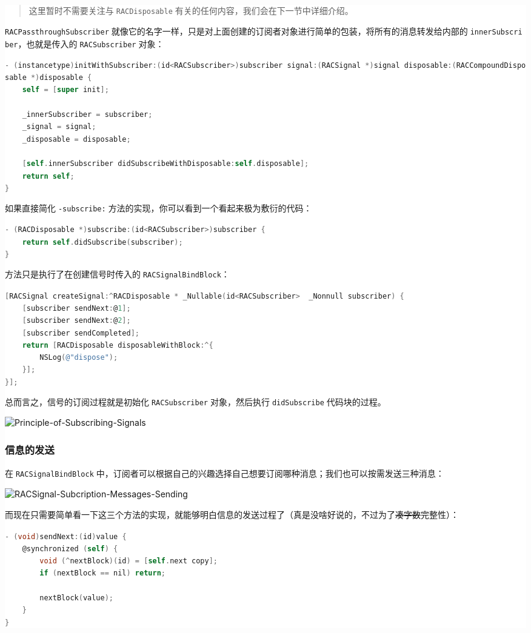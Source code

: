 > 这里暂时不需要关注与 `RACDisposable` 有关的任何内容，我们会在下一节中详细介绍。

`RACPassthroughSubscriber` 就像它的名字一样，只是对上面创建的订阅者对象进行简单的包装，将所有的消息转发给内部的 `innerSubscriber`，也就是传入的 `RACSubscriber` 对象：

~~~objectivec
- (instancetype)initWithSubscriber:(id<RACSubscriber>)subscriber signal:(RACSignal *)signal disposable:(RACCompoundDisposable *)disposable {
	self = [super init];

	_innerSubscriber = subscriber;
	_signal = signal;
	_disposable = disposable;

	[self.innerSubscriber didSubscribeWithDisposable:self.disposable];
	return self;
}
~~~

如果直接简化 `-subscribe:` 方法的实现，你可以看到一个看起来极为敷衍的代码：

~~~objectivec
- (RACDisposable *)subscribe:(id<RACSubscriber>)subscriber {
    return self.didSubscribe(subscriber);
}
~~~

方法只是执行了在创建信号时传入的 `RACSignalBindBlock`：

~~~objectivec
[RACSignal createSignal:^RACDisposable * _Nullable(id<RACSubscriber>  _Nonnull subscriber) {
    [subscriber sendNext:@1];
    [subscriber sendNext:@2];
    [subscriber sendCompleted];
    return [RACDisposable disposableWithBlock:^{
        NSLog(@"dispose");
    }];
}];
~~~

总而言之，信号的订阅过程就是初始化 `RACSubscriber` 对象，然后执行 `didSubscribe` 代码块的过程。

![Principle-of-Subscribing-Signals](https://img.nju520.me/2017-01-30-Principle-of-Subscribing-Signals.png-1000width)

### 信息的发送

在 `RACSignalBindBlock` 中，订阅者可以根据自己的兴趣选择自己想要订阅哪种消息；我们也可以按需发送三种消息：

![RACSignal-Subcription-Messages-Sending](https://img.nju520.me/2017-01-30-RACSignal-Subcription-Messages-Sending.png-1000width)

而现在只需要简单看一下这三个方法的实现，就能够明白信息的发送过程了（真是没啥好说的，不过为了~~凑字数~~完整性）：

~~~objectivec
- (void)sendNext:(id)value {
	@synchronized (self) {
		void (^nextBlock)(id) = [self.next copy];
		if (nextBlock == nil) return;

		nextBlock(value);
	}
}
~~~
